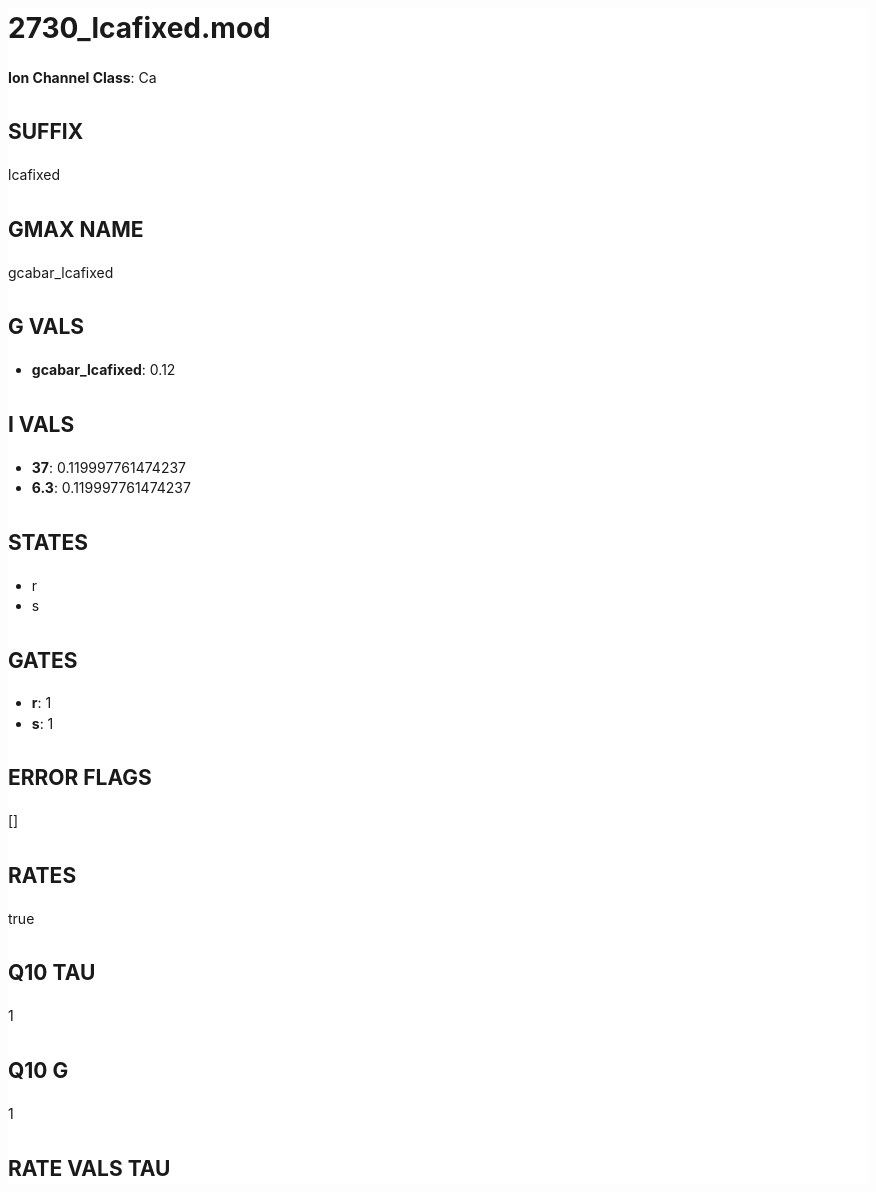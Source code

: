 # 2730_lcafixed.mod

**Ion Channel Class**: Ca

## SUFFIX

lcafixed

## GMAX NAME

gcabar_lcafixed

## G VALS

- **gcabar_lcafixed**: 0.12

## I VALS

- **37**: 0.119997761474237
- **6.3**: 0.119997761474237

## STATES

- r
- s

## GATES

- **r**: 1
- **s**: 1

## ERROR FLAGS

[]

## RATES

true

## Q10 TAU

1

## Q10 G

1

## RATE VALS TAU
